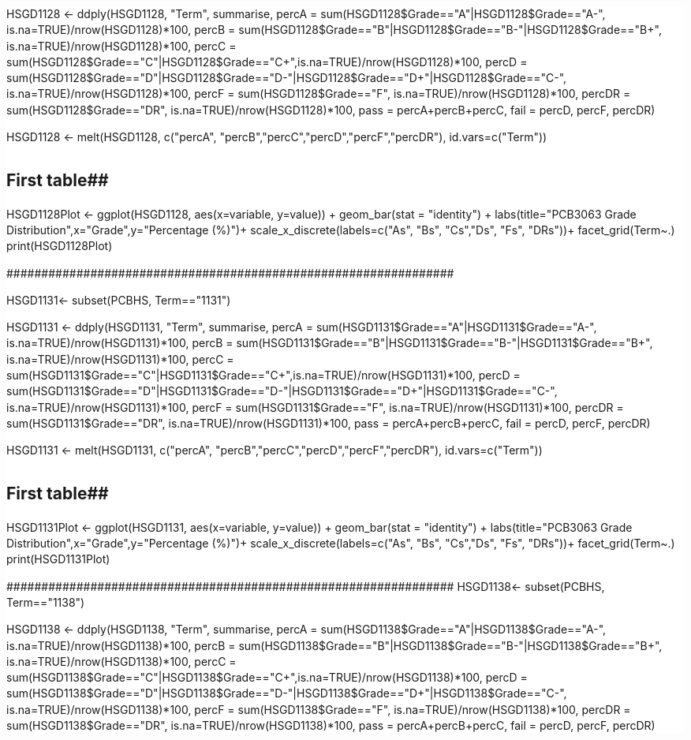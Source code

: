 HSGD1128 <- ddply(HSGD1128, "Term", summarise, 
                  percA = sum(HSGD1128$Grade=="A"|HSGD1128$Grade=="A-", is.na=TRUE)/nrow(HSGD1128)*100,
                  percB = sum(HSGD1128$Grade=="B"|HSGD1128$Grade=="B-"|HSGD1128$Grade=="B+", is.na=TRUE)/nrow(HSGD1128)*100,
                  percC = sum(HSGD1128$Grade=="C"|HSGD1128$Grade=="C+",is.na=TRUE)/nrow(HSGD1128)*100,
                  percD = sum(HSGD1128$Grade=="D"|HSGD1128$Grade=="D-"|HSGD1128$Grade=="D+"|HSGD1128$Grade=="C-", is.na=TRUE)/nrow(HSGD1128)*100,
                  percF = sum(HSGD1128$Grade=="F", is.na=TRUE)/nrow(HSGD1128)*100,
                  percDR = sum(HSGD1128$Grade=="DR", is.na=TRUE)/nrow(HSGD1128)*100,
                  pass = percA+percB+percC,
                  fail = percD, percF, percDR)

HSGD1128 <- melt(HSGD1128, c("percA", "percB","percC","percD","percF","percDR"), id.vars=c("Term"))
## First table##
HSGD1128Plot <- ggplot(HSGD1128, aes(x=variable, y=value)) + geom_bar(stat = "identity") + 
  labs(title="PCB3063 Grade Distribution",x="Grade",y="Percentage (%)")+
  scale_x_discrete(labels=c("As", "Bs", "Cs","Ds", "Fs", "DRs"))+
  facet_grid(Term~.)
print(HSGD1128Plot)

################################################################

HSGD1131<- subset(PCBHS, Term=="1131")

HSGD1131 <- ddply(HSGD1131, "Term", summarise, 
                  percA = sum(HSGD1131$Grade=="A"|HSGD1131$Grade=="A-", is.na=TRUE)/nrow(HSGD1131)*100,
                  percB = sum(HSGD1131$Grade=="B"|HSGD1131$Grade=="B-"|HSGD1131$Grade=="B+", is.na=TRUE)/nrow(HSGD1131)*100,
                  percC = sum(HSGD1131$Grade=="C"|HSGD1131$Grade=="C+",is.na=TRUE)/nrow(HSGD1131)*100,
                  percD = sum(HSGD1131$Grade=="D"|HSGD1131$Grade=="D-"|HSGD1131$Grade=="D+"|HSGD1131$Grade=="C-", is.na=TRUE)/nrow(HSGD1131)*100,
                  percF = sum(HSGD1131$Grade=="F", is.na=TRUE)/nrow(HSGD1131)*100,
                  percDR = sum(HSGD1131$Grade=="DR", is.na=TRUE)/nrow(HSGD1131)*100,
                  pass = percA+percB+percC,
                  fail = percD, percF, percDR)

HSGD1131 <- melt(HSGD1131, c("percA", "percB","percC","percD","percF","percDR"), id.vars=c("Term"))
## First table##
HSGD1131Plot <- ggplot(HSGD1131, aes(x=variable, y=value)) + geom_bar(stat = "identity") + 
  labs(title="PCB3063 Grade Distribution",x="Grade",y="Percentage (%)")+
  scale_x_discrete(labels=c("As", "Bs", "Cs","Ds", "Fs", "DRs"))+
  facet_grid(Term~.)
print(HSGD1131Plot)

################################################################
HSGD1138<- subset(PCBHS, Term=="1138")

HSGD1138 <- ddply(HSGD1138, "Term", summarise, 
                  percA = sum(HSGD1138$Grade=="A"|HSGD1138$Grade=="A-", is.na=TRUE)/nrow(HSGD1138)*100,
                  percB = sum(HSGD1138$Grade=="B"|HSGD1138$Grade=="B-"|HSGD1138$Grade=="B+", is.na=TRUE)/nrow(HSGD1138)*100,
                  percC = sum(HSGD1138$Grade=="C"|HSGD1138$Grade=="C+",is.na=TRUE)/nrow(HSGD1138)*100,
                  percD = sum(HSGD1138$Grade=="D"|HSGD1138$Grade=="D-"|HSGD1138$Grade=="D+"|HSGD1138$Grade=="C-", is.na=TRUE)/nrow(HSGD1138)*100,
                  percF = sum(HSGD1138$Grade=="F", is.na=TRUE)/nrow(HSGD1138)*100,
                  percDR = sum(HSGD1138$Grade=="DR", is.na=TRUE)/nrow(HSGD1138)*100,
                  pass = percA+percB+percC,
                  fail = percD, percF, percDR)
